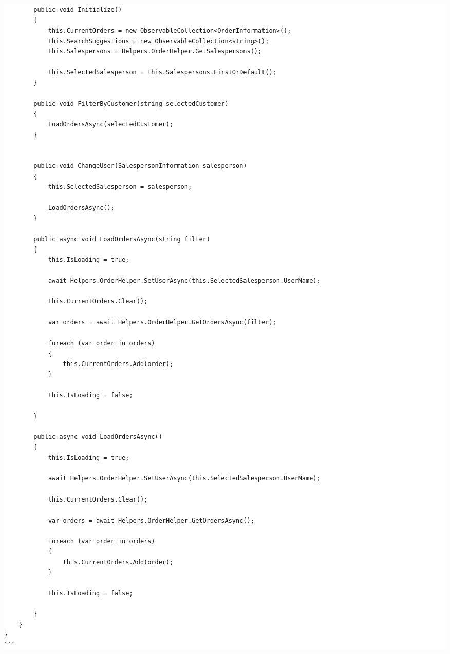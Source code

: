 	        public void Initialize()
	        {
	            this.CurrentOrders = new ObservableCollection<OrderInformation>();
	            this.SearchSuggestions = new ObservableCollection<string>();
	            this.Salespersons = Helpers.OrderHelper.GetSalespersons();
	
	            this.SelectedSalesperson = this.Salespersons.FirstOrDefault();	
	        }
	 
	        public void FilterByCustomer(string selectedCustomer)
	        {
	            LoadOrdersAsync(selectedCustomer);
	        }
	
	
	        public void ChangeUser(SalespersonInformation salesperson)
	        {
	            this.SelectedSalesperson = salesperson;
	
	            LoadOrdersAsync();
	        }
	
	        public async void LoadOrdersAsync(string filter)
	        {
	            this.IsLoading = true;
	
	            await Helpers.OrderHelper.SetUserAsync(this.SelectedSalesperson.UserName);
	
	            this.CurrentOrders.Clear();
	
	            var orders = await Helpers.OrderHelper.GetOrdersAsync(filter);
	
	            foreach (var order in orders)
	            {
	                this.CurrentOrders.Add(order);
	            }
	
	            this.IsLoading = false;
	
	        }
	
	        public async void LoadOrdersAsync()
	        {
	            this.IsLoading = true;
	
	            await Helpers.OrderHelper.SetUserAsync(this.SelectedSalesperson.UserName);
	
	            this.CurrentOrders.Clear();
	
	            var orders = await Helpers.OrderHelper.GetOrdersAsync();
	
	            foreach (var order in orders)
	            {
	                this.CurrentOrders.Add(order);
	            }
	
	            this.IsLoading = false;
	
	        }
	    }
	}
	```
